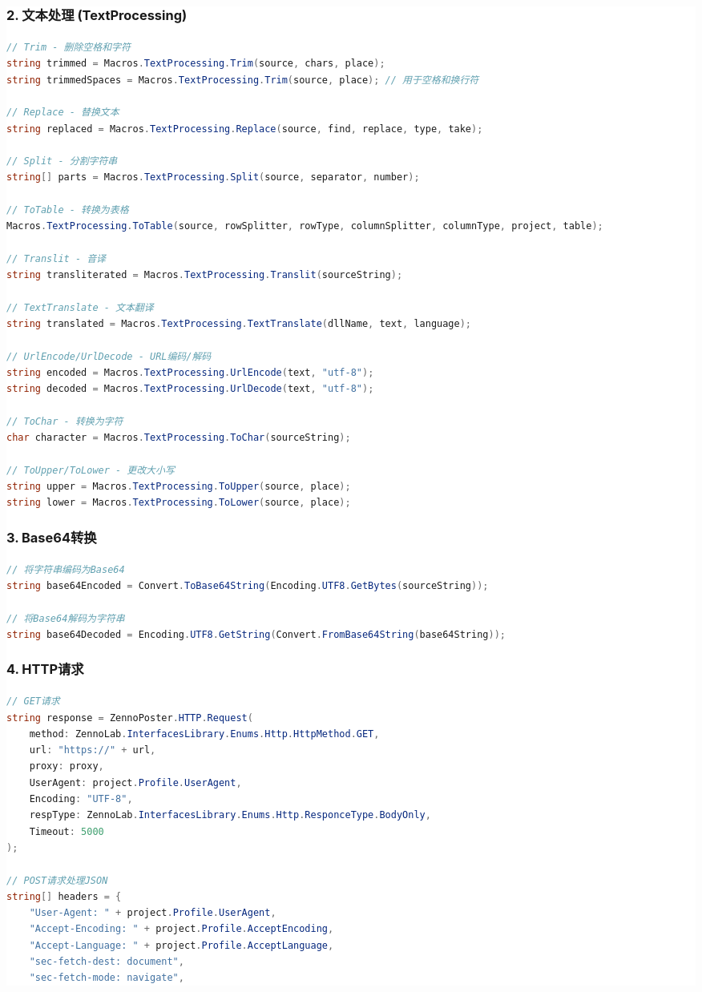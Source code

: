 ### 2. 文本处理 (TextProcessing)
```csharp
// Trim - 删除空格和字符
string trimmed = Macros.TextProcessing.Trim(source, chars, place);
string trimmedSpaces = Macros.TextProcessing.Trim(source, place); // 用于空格和换行符

// Replace - 替换文本
string replaced = Macros.TextProcessing.Replace(source, find, replace, type, take);

// Split - 分割字符串
string[] parts = Macros.TextProcessing.Split(source, separator, number);

// ToTable - 转换为表格
Macros.TextProcessing.ToTable(source, rowSplitter, rowType, columnSplitter, columnType, project, table);

// Translit - 音译
string transliterated = Macros.TextProcessing.Translit(sourceString);

// TextTranslate - 文本翻译
string translated = Macros.TextProcessing.TextTranslate(dllName, text, language);

// UrlEncode/UrlDecode - URL编码/解码
string encoded = Macros.TextProcessing.UrlEncode(text, "utf-8");
string decoded = Macros.TextProcessing.UrlDecode(text, "utf-8");

// ToChar - 转换为字符
char character = Macros.TextProcessing.ToChar(sourceString);

// ToUpper/ToLower - 更改大小写
string upper = Macros.TextProcessing.ToUpper(source, place);
string lower = Macros.TextProcessing.ToLower(source, place);
```

### 3. Base64转换
```csharp
// 将字符串编码为Base64
string base64Encoded = Convert.ToBase64String(Encoding.UTF8.GetBytes(sourceString));

// 将Base64解码为字符串
string base64Decoded = Encoding.UTF8.GetString(Convert.FromBase64String(base64String));
```

### 4. HTTP请求
```csharp
// GET请求
string response = ZennoPoster.HTTP.Request(
    method: ZennoLab.InterfacesLibrary.Enums.Http.HttpMethod.GET,
    url: "https://" + url,
    proxy: proxy,
    UserAgent: project.Profile.UserAgent,
    Encoding: "UTF-8",
    respType: ZennoLab.InterfacesLibrary.Enums.Http.ResponceType.BodyOnly,
    Timeout: 5000
);

// POST请求处理JSON
string[] headers = {
    "User-Agent: " + project.Profile.UserAgent,
    "Accept-Encoding: " + project.Profile.AcceptEncoding,
    "Accept-Language: " + project.Profile.AcceptLanguage,
    "sec-fetch-dest: document",
    "sec-fetch-mode: navigate",
```